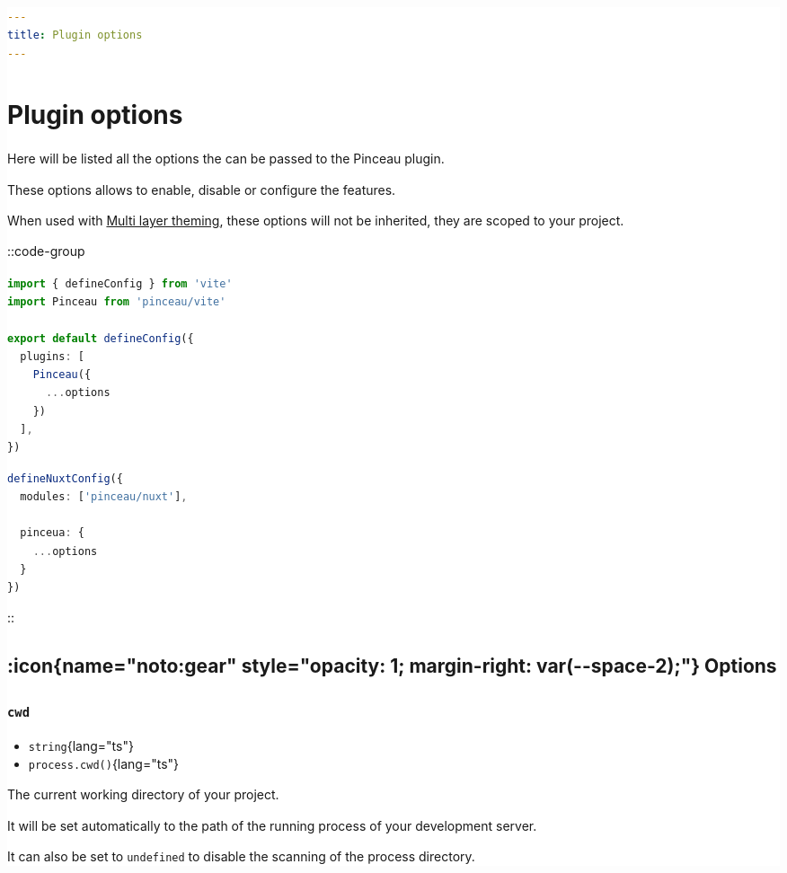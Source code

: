 ```yaml
---
title: Plugin options
---
```


# Plugin options

Here will be listed all the options the can be passed to the Pinceau plugin.

These options allows to enable, disable or configure the features.

When used with [Multi layer theming](/advanced/multi-layer), these options will not be inherited, they are scoped to your project.

::code-group

```ts [Vite]
import { defineConfig } from 'vite'
import Pinceau from 'pinceau/vite'

export default defineConfig({
  plugins: [
    Pinceau({
      ...options
    })
  ],
})
```

```ts [Nuxt]
defineNuxtConfig({
  modules: ['pinceau/nuxt'],

  pinceua: {
    ...options
  }
})
```

::

## :icon{name="noto:gear" style="opacity: 1; margin-right: var(--space-2);"} Options

### `cwd`

- `string`{lang="ts"}
- `process.cwd()`{lang="ts"}

The current working directory of your project.

It will be set automatically to the path of the running process of your development server.

It can also be set to `undefined` to disable the scanning of the process directory.
